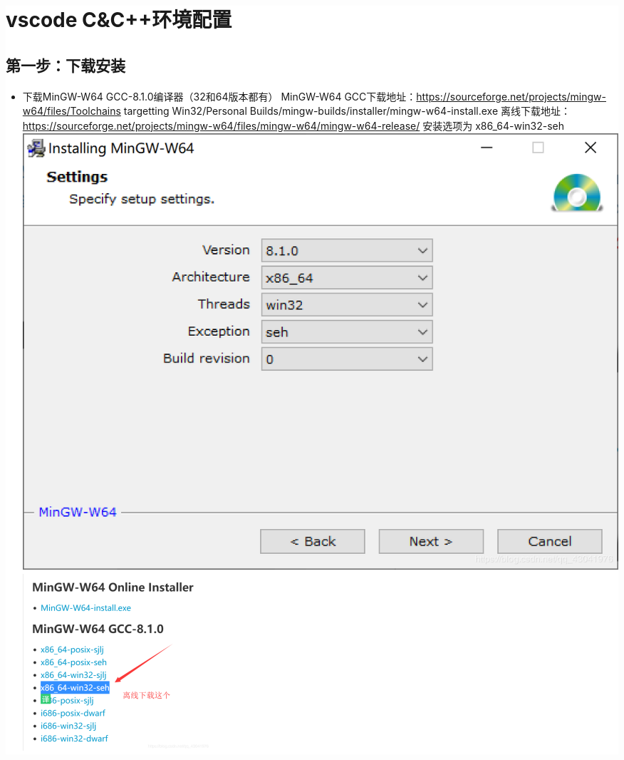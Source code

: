 # vscode C&C++环境配置

## 第一步：下载安装

- 下载MinGW-W64 GCC-8.1.0编译器（32和64版本都有）
  MinGW-W64 GCC下载地址：https://sourceforge.net/projects/mingw-w64/files/Toolchains targetting Win32/Personal Builds/mingw-builds/installer/mingw-w64-install.exe
  离线下载地址：https://sourceforge.net/projects/mingw-w64/files/mingw-w64/mingw-w64-release/
  安装选项为 x86_64-win32-seh
  ![image-20200720190247916](../../_ImageAssets/image-20200720190247916.png)
  ![20190909190210516](../../_ImageAssets/20190909190210516.png)
